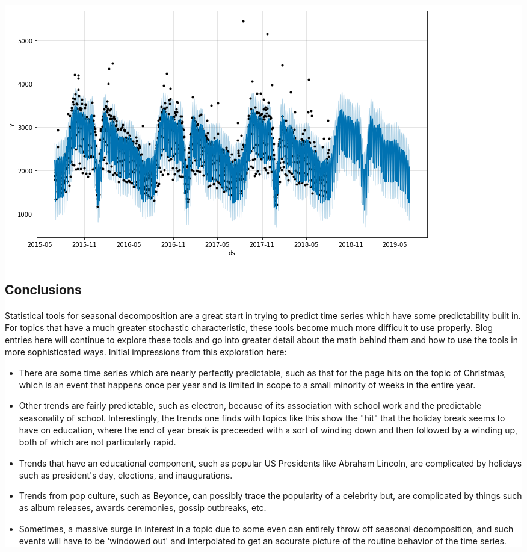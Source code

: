 


![png](assets/assets20180805/output_63_2.png)


## Conclusions

Statistical tools for seasonal decomposition are a great start in trying to predict time series which have some predictability built in. For topics that have a much greater stochastic characteristic, these tools become much more difficult to use properly. Blog entries here will continue to explore these tools and go into greater detail about the math behind them and how to use the tools in more sophisticated ways. Initial impressions from this exploration here:

* There are some time series which are nearly perfectly predictable, such as that for the page hits on the topic of Christmas, which is an event that happens once per year and is limited in scope to a small minority of weeks in the entire year.

* Other trends are fairly predictable, such as electron, because of its association with school work and the predictable seasonality of school. Interestingly, the trends one finds with topics like this show the "hit" that the holiday break seems to have on education, where the end of year break is preceeded with a sort of winding down and then followed by a winding up, both of which are not particularly rapid.

* Trends that have an educational component, such as popular US Presidents like Abraham Lincoln, are complicated by holidays such as president's day, elections, and inaugurations.

* Trends from pop culture, such as Beyonce, can possibly trace the popularity of a celebrity but, are complicated by things such as album releases, awards ceremonies, gossip outbreaks, etc.

* Sometimes, a massive surge in interest in a topic due to some even can entirely throw off seasonal decomposition, and such events will have to be 'windowed out' and interpolated to get an accurate picture of the routine behavior of the time series.
